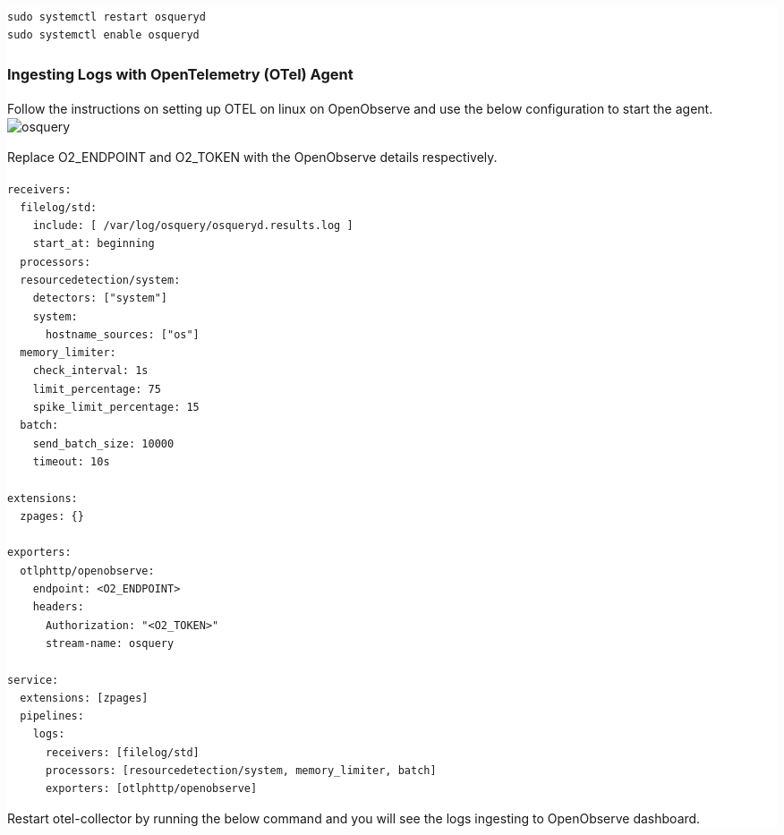 ```
sudo systemctl restart osqueryd
sudo systemctl enable osqueryd
```

### Ingesting Logs with OpenTelemetry (OTel) Agent

Follow the instructions on setting up OTEL on linux on OpenObserve and use the below configuration to start the agent.  
![osquery](/img/blog/osquery-daemon/image3.png)

Replace O2\_ENDPOINT and O2\_TOKEN with the OpenObserve details respectively. 

```
receivers:
  filelog/std:
    include: [ /var/log/osquery/osqueryd.results.log ]
    start_at: beginning
  processors:
  resourcedetection/system:
    detectors: ["system"]
    system:
      hostname_sources: ["os"]
  memory_limiter:
    check_interval: 1s
    limit_percentage: 75
    spike_limit_percentage: 15
  batch:
    send_batch_size: 10000
    timeout: 10s

extensions:
  zpages: {}

exporters:
  otlphttp/openobserve:
    endpoint: <O2_ENDPOINT>
    headers:
      Authorization: "<O2_TOKEN>"
      stream-name: osquery

service:
  extensions: [zpages]
  pipelines:
    logs:
      receivers: [filelog/std]
      processors: [resourcedetection/system, memory_limiter, batch]
      exporters: [otlphttp/openobserve]
```

Restart otel-collector by running the below command and you will see the logs ingesting to OpenObserve dashboard.
